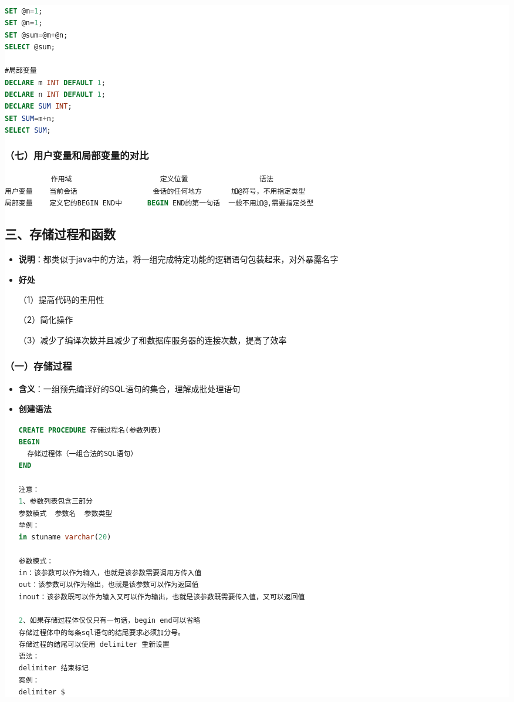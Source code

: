 ```sql
SET @m=1;
SET @n=1;
SET @sum=@m+@n;
SELECT @sum;

#局部变量
DECLARE m INT DEFAULT 1;
DECLARE n INT DEFAULT 1;
DECLARE SUM INT;
SET SUM=m+n;
SELECT SUM;
```

### （七）用户变量和局部变量的对比

```sql
		   作用域			           定义位置		            语法
用户变量	当前会话		          会话的任何地方		加@符号，不用指定类型
局部变量	定义它的BEGIN END中  	BEGIN END的第一句话	一般不用加@,需要指定类型
```



## 三、存储过程和函数

- **说明**：都类似于java中的方法，将一组完成特定功能的逻辑语句包装起来，对外暴露名字

- **好处**

  （1）提高代码的重用性

  （2）简化操作

  （3）减少了编译次数并且减少了和数据库服务器的连接次数，提高了效率

### （一）存储过程

- **含义**：一组预先编译好的SQL语句的集合，理解成批处理语句

- **创建语法**

  ```sql
  CREATE PROCEDURE 存储过程名(参数列表)
  BEGIN
  	存储过程体（一组合法的SQL语句）
  END
  
  注意：
  1、参数列表包含三部分
  参数模式  参数名  参数类型
  举例：
  in stuname varchar(20)
  
  参数模式：
  in：该参数可以作为输入，也就是该参数需要调用方传入值
  out：该参数可以作为输出，也就是该参数可以作为返回值
  inout：该参数既可以作为输入又可以作为输出，也就是该参数既需要传入值，又可以返回值
  
  2、如果存储过程体仅仅只有一句话，begin end可以省略
  存储过程体中的每条sql语句的结尾要求必须加分号。
  存储过程的结尾可以使用 delimiter 重新设置
  语法：
  delimiter 结束标记
  案例：
  delimiter $
  ```
